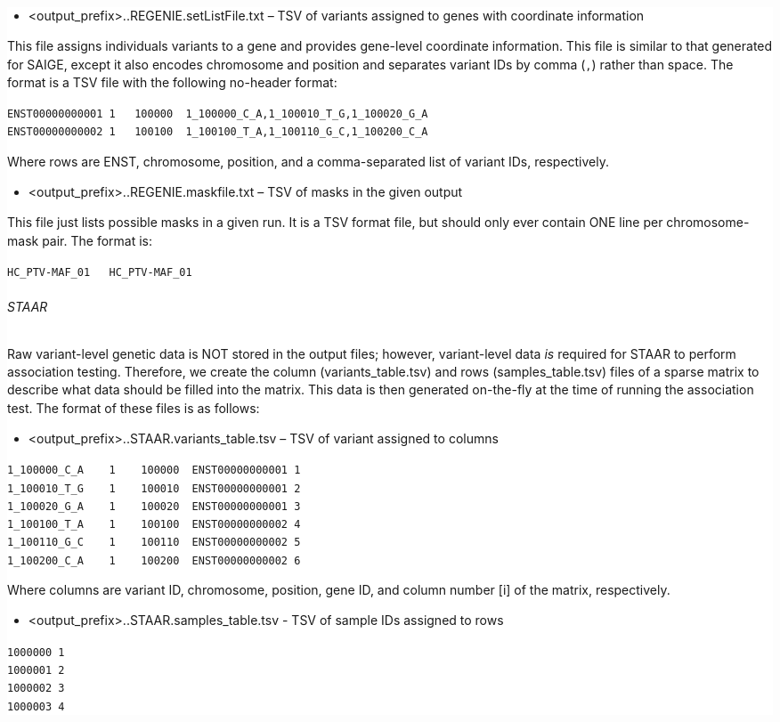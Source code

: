 * <output_prefix>.<prefix>.REGENIE.setListFile.txt – TSV of variants assigned to genes with coordinate information

This file assigns individuals variants to a gene and provides gene-level coordinate information. This file is 
similar to that generated for SAIGE, except it also encodes chromosome and position and separates variant IDs by comma 
(`,`) rather than space. The format is a TSV file with the following no-header format:

```text
ENST00000000001 1   100000  1_100000_C_A,1_100010_T_G,1_100020_G_A
ENST00000000002 1   100100  1_100100_T_A,1_100110_G_C,1_100200_C_A
```

Where rows are ENST, chromosome, position, and a comma-separated list of variant IDs, respectively.

* <output_prefix>.<prefix>.REGENIE.maskfile.txt – TSV of masks in the given output

This file just lists possible masks in a given run. It is a TSV format file, but should only ever contain ONE line per
chromosome-mask pair. The format is:

```text
HC_PTV-MAF_01   HC_PTV-MAF_01
```

###### STAAR

Raw variant-level genetic data is NOT stored in the output files; however, variant-level data _is_ required for STAAR
to perform association testing. Therefore, we create the column (variants_table.tsv) and rows (samples_table.tsv) files
of a sparse matrix to describe what data should be filled into the matrix. This data is then generated on-the-fly at 
the time of running the association test. The format of these files is as follows:

* <output_prefix>.<prefix>.STAAR.variants_table.tsv – TSV of variant assigned to columns

```text
1_100000_C_A    1    100000  ENST00000000001 1
1_100010_T_G    1    100010  ENST00000000001 2
1_100020_G_A    1    100020  ENST00000000001 3
1_100100_T_A    1    100100  ENST00000000002 4
1_100110_G_C    1    100110  ENST00000000002 5
1_100200_C_A    1    100200  ENST00000000002 6
```

Where columns are variant ID, chromosome, position, gene ID, and column number [i] of the matrix, respectively.

* <output_prefix>.<prefix>.STAAR.samples_table.tsv - TSV of sample IDs assigned to rows

```text
1000000 1
1000001 2
1000002 3
1000003 4
```
